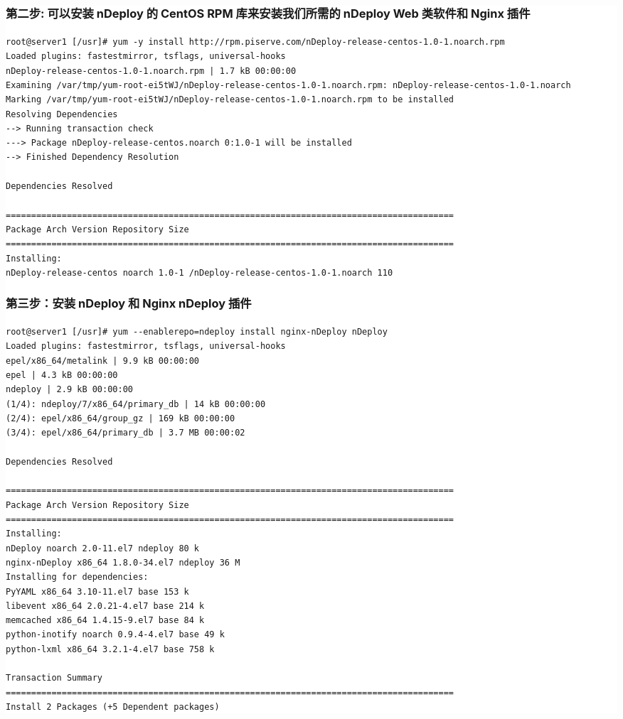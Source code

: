 ### 第二步: 可以安装 nDeploy 的 CentOS RPM 库来安装我们所需的 nDeploy Web 类软件和 Nginx 插件



```
root@server1 [/usr]# yum -y install http://rpm.piserve.com/nDeploy-release-centos-1.0-1.noarch.rpm
Loaded plugins: fastestmirror, tsflags, universal-hooks
nDeploy-release-centos-1.0-1.noarch.rpm | 1.7 kB 00:00:00
Examining /var/tmp/yum-root-ei5tWJ/nDeploy-release-centos-1.0-1.noarch.rpm: nDeploy-release-centos-1.0-1.noarch
Marking /var/tmp/yum-root-ei5tWJ/nDeploy-release-centos-1.0-1.noarch.rpm to be installed
Resolving Dependencies
--> Running transaction check
---> Package nDeploy-release-centos.noarch 0:1.0-1 will be installed
--> Finished Dependency Resolution

Dependencies Resolved

========================================================================================
Package Arch Version Repository Size
========================================================================================
Installing:
nDeploy-release-centos noarch 1.0-1 /nDeploy-release-centos-1.0-1.noarch 110

```

### 第三步：安装 nDeploy 和 Nginx nDeploy 插件



```
root@server1 [/usr]# yum --enablerepo=ndeploy install nginx-nDeploy nDeploy
Loaded plugins: fastestmirror, tsflags, universal-hooks
epel/x86_64/metalink | 9.9 kB 00:00:00
epel | 4.3 kB 00:00:00
ndeploy | 2.9 kB 00:00:00
(1/4): ndeploy/7/x86_64/primary_db | 14 kB 00:00:00
(2/4): epel/x86_64/group_gz | 169 kB 00:00:00
(3/4): epel/x86_64/primary_db | 3.7 MB 00:00:02

Dependencies Resolved

========================================================================================
Package Arch Version Repository Size
========================================================================================
Installing:
nDeploy noarch 2.0-11.el7 ndeploy 80 k
nginx-nDeploy x86_64 1.8.0-34.el7 ndeploy 36 M
Installing for dependencies:
PyYAML x86_64 3.10-11.el7 base 153 k
libevent x86_64 2.0.21-4.el7 base 214 k
memcached x86_64 1.4.15-9.el7 base 84 k
python-inotify noarch 0.9.4-4.el7 base 49 k
python-lxml x86_64 3.2.1-4.el7 base 758 k

Transaction Summary
========================================================================================
Install 2 Packages (+5 Dependent packages)

```
